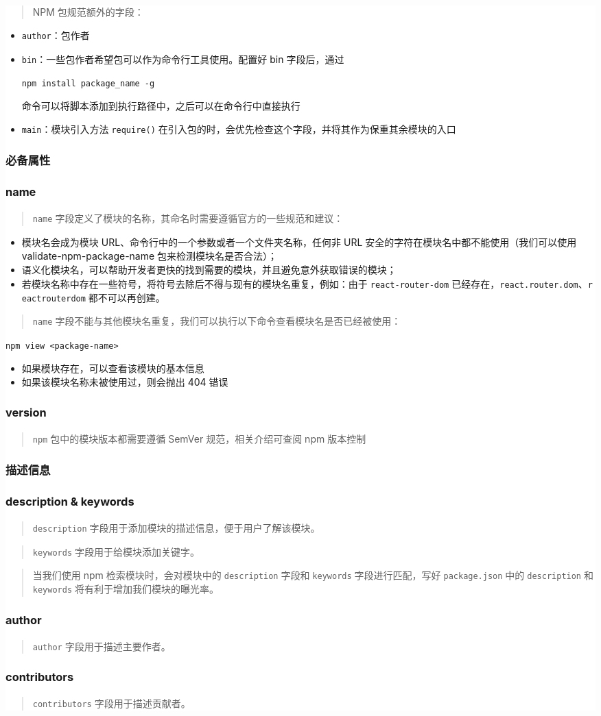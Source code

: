 > NPM 包规范额外的字段：

-   `author`：包作者
-   `bin`：一些包作者希望包可以作为命令行工具使用。配置好 bin 字段后，通过

    ```
    npm install package_name -g
    ```

    命令可以将脚本添加到执行路径中，之后可以在命令行中直接执行

-   `main`：模块引入方法 `require()` 在引入包的时，会优先检查这个字段，并将其作为保重其余模块的入口

### 必备属性

### name

> `name` 字段定义了模块的名称，其命名时需要遵循官方的一些规范和建议：

-   模块名会成为模块 URL、命令行中的一个参数或者一个文件夹名称，任何非 URL 安全的字符在模块名中都不能使用（我们可以使用 validate-npm-package-name 包来检测模块名是否合法）；
-   语义化模块名，可以帮助开发者更快的找到需要的模块，并且避免意外获取错误的模块；
-   若模块名称中存在一些符号，将符号去除后不得与现有的模块名重复，例如：由于 `react-router-dom` 已经存在，`react.router.dom`、`reactrouterdom` 都不可以再创建。

> `name` 字段不能与其他模块名重复，我们可以执行以下命令查看模块名是否已经被使用：

```
npm view <package-name>
```

-   如果模块存在，可以查看该模块的基本信息
-   如果该模块名称未被使用过，则会抛出 404 错误

### version

> `npm` 包中的模块版本都需要遵循 SemVer 规范，相关介绍可查阅 npm 版本控制

### 描述信息

### description & keywords

> `description` 字段用于添加模块的描述信息，便于用户了解该模块。

> `keywords` 字段用于给模块添加关键字。

> 当我们使用 npm 检索模块时，会对模块中的 `description` 字段和 `keywords` 字段进行匹配，写好 `package.json` 中的 `description` 和 `keywords` 将有利于增加我们模块的曝光率。

### author

> `author` 字段用于描述主要作者。

### contributors

> `contributors` 字段用于描述贡献者。
